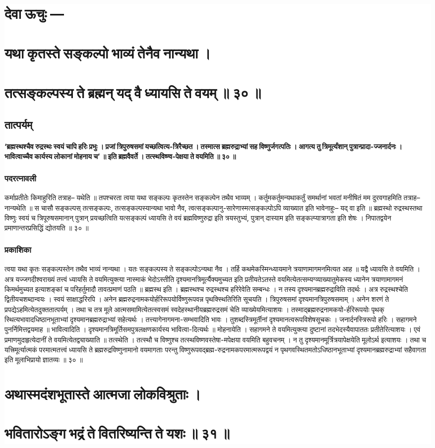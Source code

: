 # **देवा ऊचुः —**

# **यथा कृतस्ते सङ्कल्पो भाव्यं तेनैव नान्यथा ।**

# **तत्सङ्कल्पस्य ते ब्रह्मन् यद् वै ध्यायसि ते वयम् ॥ ३० ॥**

## **तात्पर्यम्**

**‘ब्रह्मस्थश्चैव रुद्रस्थः स्वयं चापि हरिः प्रभुः । प्रजां त्रिपुरुषसमां यच्छत्वित्य-त्रिरैच्छत । तस्मात्स ब्रह्मरुद्राभ्यां सह विष्णुर्जगत्पतिः । आगत्य तु त्रिमूर्त्यंशान् पुत्रान्प्रादा-ज्जनार्दनः । भावित्वाच्चैव कार्यस्य लोकानां मोहनाय च’ ॥ इति ब्रह्मवैवर्ते । तत्स्थविष्ण्व-पेक्षया ते वयमिति ॥ ३० ॥**

### **पदरत्नावली**

कर्माप्रतीतेः किमाहुरिति तत्राह– यथेति ॥ तपश्चरता त्वया यथा सङ्कल्पः कृतस्तेन सङ्कल्पेन तथैव भाव्यम् । कर्तुमकर्तुमन्यथाकर्तुं समर्थानां भवतां मनीषितं मम दुरवगाहमिति तत्राह– नान्यथेति ॥ स चासौ सङ्कल्पस् तत्सङ्कल्पः, तत्सङ्कल्पस्यान्यथा भावो नैव, त्वत्सङ्कल्पानु-सारेणास्मत्सङ्कल्पोऽपि व्याख्यात इति भावेनाहुः– यद् वा इति ॥ ब्रह्मस्थो रुद्रस्थस्तथा विष्णुः स्वयं च त्रिपूरुषसमानान् पुत्रान् प्रयच्छत्विति यत्सङ्कल्पं ध्यायसि ते वयं ब्रह्मविष्णुरुद्रा इति त्रयस्तुभ्यं, पुत्रान् दास्याम इति सङ्कल्प्यात्रागता इति शेषः । निपातद्वयेन प्रमाणान्तरप्रसिद्धिं द्योतयति ॥ ३० ॥

### **प्रकाशिका**

त्वया यथा कृतः सङ्कल्पस्तेन तथैव भाव्यं नान्यथा । यतः सङ्कल्पस्य ते सङ्कल्पोऽन्यथा नैव । तर्हि कथमेकस्मिन्ध्यायमाने त्रयाणामागमनमित्यत आह ॥ यद्वै ध्यायसि ते वयमिति । अत्र यज्जगदीश्वराख्यं तत्त्वं ध्यायसि ते वयमित्युक्त्या नास्माकं भेदोऽस्तीति दृश्यमानत्रिमूर्त्यैक्यमुच्यत इति प्रतीयतेऽतस्ते वयमित्येतत्सम्यग्व्याख्यातुमेकस्य ध्यानेन त्रयाणामागमनं किमर्थमुच्यत इत्याशङ्कां च परिहर्तुमादौ तावत्प्रमाणं पठति ॥ ब्रह्मस्थ इति । ब्रह्मस्थश्च रुद्रस्थश्च हरिरेवेति सम्बन्धः । न तस्य दृश्यमानब्रह्मरुद्राविति तदर्थः । अत्र रुद्रस्थश्चेति द्वितीयचशब्दान्वयः । स्वयं साक्षाद्धरिरपि । अनेन ब्रह्मरुद्रनामकयोर्हरिरूपयोर्विष्णुरूपवन्न पृथक्स्थितिरिति सूचयति । त्रिपुरुषसमां दृश्यमानत्रिपुरुषसमाम् । अनेन शरणं ते प्रपद्येऽहमित्येतदुक्ततात्पर्यम् । तथा च तत्र मूले आत्मसमामित्येतत्स्वसमं स्वदेहस्थानीयब्रह्मरुद्रसमं चेति व्याख्येयमित्याशयः । तस्माद्ब्रह्मरुद्रनामकयो-र्हरिरूपयोः पृथक् स्थित्यभावादधिष्ठानभूताभ्यां दृश्यमानब्रह्मरुद्राभ्यां सहेत्यर्थः । तत्त्यागेनागमना-सम्भवादिति भावः । तुशब्दस्त्रिमूर्तीनां दृश्यमानत्वरूपविशेषसूचकः । जनार्दनस्त्रिरूपो हरिः । सहागमने पुनर्निमित्तद्वयमाह ॥ भावित्वादिति । दृश्यमानत्रिमूर्तिसमपुत्रलक्षणकार्यस्य भावित्वा-दित्यर्थः ॥ मोहनायेति । सहागमने ते वयमित्युक्त्या दुष्टानां तदभेदस्यैवापाततः प्रतीतेरित्याशयः । एवं प्रमाणमुदाहृत्येदानीं ते वयमित्येतद्व्याख्याति ॥ तत्स्थेति । तत्स्थौ च विष्णुश्च तत्स्थविष्णवस्तेषा-मपेक्षया वयमिति बहुवचनम् । न तु दृश्यमानमूर्त्रित्रयापेक्षयेति मूलोऽर्थ इत्याशयः । तथा च यत्त्रिमूर्त्यात्मकं परमात्मतत्त्वं ध्यायसि ते ब्रह्मरुद्रविष्णुनामानो वयमागताः परन्तु विष्णुरूपवद्ब्रह्म-रुद्रनामकपरमात्मरूपद्वयं न पृथगवस्थितमतोऽधिष्ठानभूताभ्यां दृश्यमानब्रह्मरुद्राभ्यां सहैवागता इति मूलाभिप्रायो ज्ञातव्यः ॥ ३० ॥

# **अथास्मदंशभूतास्ते आत्मजा लोकविश्रुताः ।**

# **भवितारोऽङ्ग भद्रं ते वितरिष्यन्ति ते यशः ॥ ३१ ॥**
